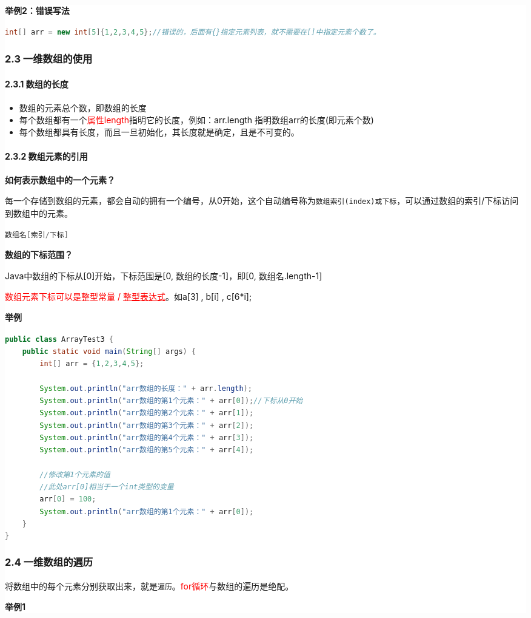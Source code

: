 **举例2：错误写法**

```java
int[] arr = new int[5]{1,2,3,4,5};//错误的，后面有{}指定元素列表，就不需要在[]中指定元素个数了。
```

### 2.3 一维数组的使用

#### 2.3.1  数组的长度

- 数组的元素总个数，即数组的长度
- 每个数组都有一个<font color='red'>属性length</font>指明它的长度，例如：arr.length 指明数组arr的长度(即元素个数)
- 每个数组都具有长度，而且一旦初始化，其长度就是确定，且是不可变的。

#### 2.3.2 数组元素的引用

**如何表示数组中的一个元素？**


每一个存储到数组的元素，都会自动的拥有一个编号，从0开始，这个自动编号称为`数组索引(index)或下标`，可以通过数组的索引/下标访问到数组中的元素。

```java
数组名[索引/下标]
```

**数组的下标范围？**

Java中数组的下标从[0]开始，下标范围是[0, 数组的长度-1]，即[0, 数组名.length-1]

<font color='red'>数组元素下标可以是整型常量 / <u>整型表达式</u></font>。如a[3] , b[i] , c[6*i];

**举例**

```java
public class ArrayTest3 {
    public static void main(String[] args) {
        int[] arr = {1,2,3,4,5};

        System.out.println("arr数组的长度：" + arr.length);
        System.out.println("arr数组的第1个元素：" + arr[0]);//下标从0开始
        System.out.println("arr数组的第2个元素：" + arr[1]);
        System.out.println("arr数组的第3个元素：" + arr[2]);
        System.out.println("arr数组的第4个元素：" + arr[3]);
        System.out.println("arr数组的第5个元素：" + arr[4]);

        //修改第1个元素的值
        //此处arr[0]相当于一个int类型的变量
        arr[0] = 100;
        System.out.println("arr数组的第1个元素：" + arr[0]);
    }
}
```

### 2.4 一维数组的遍历

将数组中的每个元素分别获取出来，就是`遍历`。<font color='red'>for循环</font>与数组的遍历是绝配。

**举例1**
